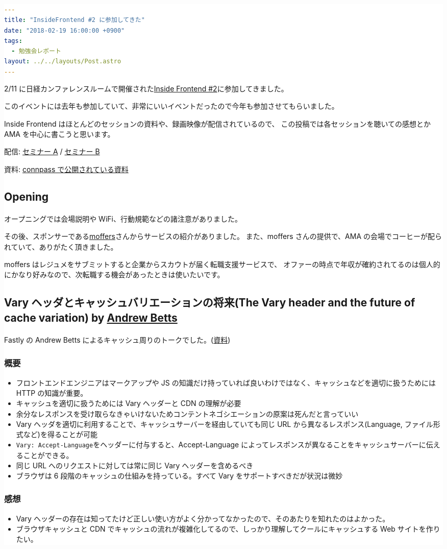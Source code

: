 ```yaml
---
title: "InsideFrontend #2 に参加してきた"
date: "2018-02-19 16:00:00 +0900"
tags:
  - 勉強会レポート
layout: ../../layouts/Post.astro
---
```


2/11 に日経カンファレンスルームで開催された[Inside Frontend #2](https://inside-frontend.com/)に参加してきました。

このイベントには去年も参加していて、非常にいいイベントだったので今年も参加させてもらいました。

Inside Frontend はほとんどのセッションの資料や、録画映像が配信されているので、
この投稿では各セッションを聴いての感想とか AMA を中心に書こうと思います。

配信: [セミナー A](https://freshlive.tv/tech-conference/189060) / [セミナー B](https://freshlive.tv/tech-conference/189061)

資料: [connpass で公開されている資料](https://inside-frontend.connpass.com/event/74625/presentation/)

## Opening

オープニングでは会場説明や WiFi、行動規範などの諸注意がありました。

その後、スポンサーである[moffers](https://moffers.jp/)さんからサービスの紹介がありました。
また、moffers さんの提供で、AMA の会場でコーヒーが配られていて、ありがたく頂きました。

moffers はレジュメをサブミットすると企業からスカウトが届く転職支援サービスで、
オファーの時点で年収が確約されてるのは個人的にかなり好みなので、次転職する機会があったときは使いたいです。

## Vary ヘッダとキャッシュバリエーションの将来(The Vary header and the future of cache variation) by [Andrew Betts](https://twitter.com/triblondon)

Fastly の Andrew Betts によるキャッシュ周りのトークでした。([資料](https://speakerdeck.com/triblondon/vary-and-the-future-of-cache-variation))

### 概要

- フロントエンドエンジニアはマークアップや JS の知識だけ持っていれば良いわけではなく、キャッシュなどを適切に扱うためには HTTP の知識が重要。
- キャッシュを適切に扱うためには Vary ヘッダーと CDN の理解が必要
- 余分なレスポンスを受け取らなきゃいけないためコンテントネゴシエーションの原案は死んだと言っていい
- Vary ヘッダを適切に利用することで、キャッシュサーバーを経由していても同じ URL から異なるレスポンス(Language, ファイル形式など)を得ることが可能
- `Vary: Accept-Language`をヘッダーに付与すると、Accept-Language によってレスポンスが異なることをキャッシュサーバーに伝えることができる。
- 同じ URL へのリクエストに対しては常に同じ Vary ヘッダーを含めるべき
- ブラウザは 6 段階のキャッシュの仕組みを持っている。すべて Vary をサポートすべきだが状況は微妙

### 感想

- Vary ヘッダーの存在は知ってたけど正しい使い方がよく分かってなかったので、そのあたりを知れたのはよかった。
- ブラウザキャッシュと CDN でキャッシュの流れが複雑化してるので、しっかり理解してクールにキャッシュする Web サイトを作りたい。
